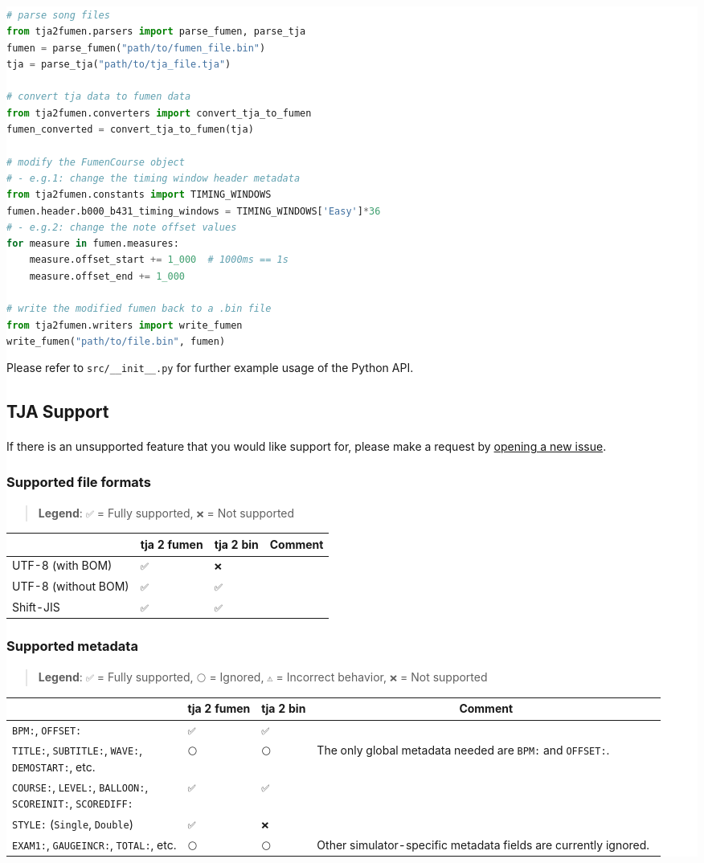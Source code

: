 ```python
# parse song files
from tja2fumen.parsers import parse_fumen, parse_tja
fumen = parse_fumen("path/to/fumen_file.bin")
tja = parse_tja("path/to/tja_file.tja")

# convert tja data to fumen data
from tja2fumen.converters import convert_tja_to_fumen
fumen_converted = convert_tja_to_fumen(tja)

# modify the FumenCourse object
# - e.g.1: change the timing window header metadata
from tja2fumen.constants import TIMING_WINDOWS
fumen.header.b000_b431_timing_windows = TIMING_WINDOWS['Easy']*36
# - e.g.2: change the note offset values
for measure in fumen.measures:
    measure.offset_start += 1_000  # 1000ms == 1s
    measure.offset_end += 1_000

# write the modified fumen back to a .bin file
from tja2fumen.writers import write_fumen
write_fumen("path/to/file.bin", fumen)
```

Please refer to `src/__init__.py` for further example usage of the Python API.

## TJA Support

If there is an unsupported feature that you would like support for, please make a request by [opening a new issue](https://github.com/vivaria/tja2fumen/issues/new).

### Supported file formats

> **Legend**: `✅` = Fully supported, `❌` = Not supported

|                     | tja 2 fumen | tja 2 bin | Comment  |
|---------------------|-------------|-----------|----------|
| UTF-8 (with BOM)    | `✅`         | `❌`       |          |
| UTF-8 (without BOM) | `✅️`        | `✅`       |          |
| Shift-JIS           | `✅`         | `✅`       |          |

### Supported metadata

> **Legend**: `✅` = Fully supported, `⚪️` = Ignored, `⚠️` = Incorrect behavior, `❌` = Not supported

|                                                                 | tja 2 fumen | tja 2 bin | Comment                                                                 |
|-----------------------------------------------------------------|-------------|-----------|-------------------------------------------------------------------------|
| `BPM:`, `OFFSET:`                                               | `✅`         | `✅`       |                                                                         |
| `TITLE:`, `SUBTITLE:`, `WAVE:`,<br>`DEMOSTART:`, etc.           | `⚪️`        | `⚪️`      | The only global metadata needed are `BPM:` and `OFFSET:`.               |
| `COURSE:`, `LEVEL:`, `BALLOON:`,<br> `SCOREINIT:`, `SCOREDIFF:` | `✅`         | `✅`       |                                                                         |
| `STYLE:` (`Single`, `Double`)                                   | `✅`         | `❌`       |                                                                         |
| `EXAM1:`, `GAUGEINCR:`, `TOTAL:`, etc.                          | `⚪️`        | `⚪️`      | Other simulator-specific metadata fields are currently ignored.         |
